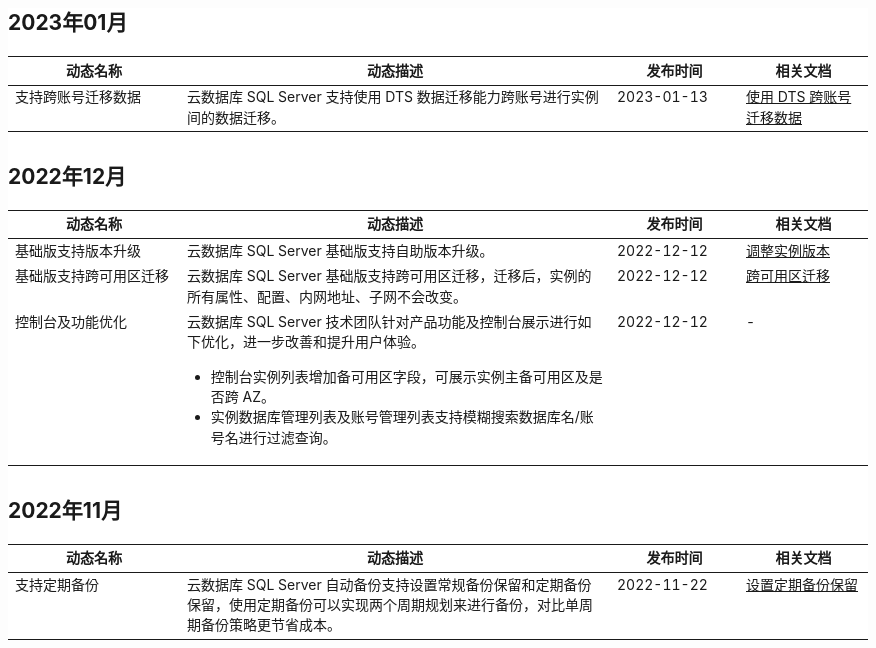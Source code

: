 ## 2023年01月
<table>
<thead><tr><th width=20%>动态名称</th><th width=50%>动态描述</th><th width=15%>发布时间</th><th width=15%>相关文档</th></tr></thead>
<tbody>
<tr>
<td>支持跨账号迁移数据</td>
<td>云数据库 SQL Server 支持使用 DTS 数据迁移能力跨账号进行实例间的数据迁移。</td>
<td>2023-01-13</td>
<td><a href="https://cloud.tencent.com/document/product/238/85807" target="_blank">使用 DTS 跨账号迁移数据</a></td></tr>
</tbody></table>

## 2022年12月
<table>
<thead><tr><th width=20%>动态名称</th><th width=50%>动态描述</th><th width=15%>发布时间</th><th width=15%>相关文档</th></tr></thead>
<tbody>
<tr>
<td>基础版支持版本升级</td>
<td>云数据库 SQL Server 基础版支持自助版本升级。</td>
<td>2022-12-12</td>
<td><a href="https://cloud.tencent.com/document/product/238/67862" target="_blank">调整实例版本</a></td></tr>
<tr>
<td>基础版支持跨可用区迁移</td>
<td>云数据库 SQL Server 基础版支持跨可用区迁移，迁移后，实例的所有属性、配置、内网地址、子网不会改变。</td>
<td>2022-12-12</td>
<td><a href="https://cloud.tencent.com/document/product/238/62980" target="_blank">跨可用区迁移</a></td></tr>
<tr>
<td>控制台及功能优化</td>
<td>云数据库 SQL Server 技术团队针对产品功能及控制台展示进行如下优化，进一步改善和提升用户体验。<ul><li>控制台实例列表增加备可用区字段，可展示实例主备可用区及是否跨 AZ。</li><li>实例数据库管理列表及账号管理列表支持模糊搜索数据库名/账号名进行过滤查询。</li></ul></td>
<td>2022-12-12</td>
<td>-</td></tr>
</tbody></table>

## 2022年11月
<table>
<thead><tr><th width=20%>动态名称</th><th width=50%>动态描述</th><th width=15%>发布时间</th><th width=15%>相关文档</th></tr></thead>
<tbody>
<tr>
<td>支持定期备份</td>
<td>云数据库 SQL Server 自动备份支持设置常规备份保留和定期备份保留，使用定期备份可以实现两个周期规划来进行备份，对比单周期备份策略更节省成本。</td>
<td>2022-11-22</td>
<td><a href="https://cloud.tencent.com/document/product/238/83067" target="_blank">设置定期备份保留</a></td></tr>
</tbody></table>
